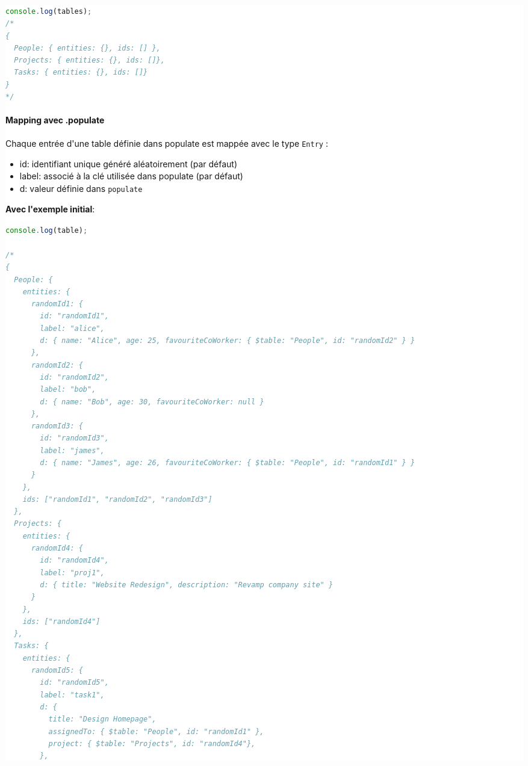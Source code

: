 ```typescript
console.log(tables);
/*
{
  People: { entities: {}, ids: [] },
  Projects: { entities: {}, ids: []},
  Tasks: { entities: {}, ids: []}
}
*/
```

#### Mapping avec .populate

Chaque entrée d'une table définie dans populate est mappée avec le type `Entry` :

- id: identifiant unique généré aléatoirement (par défaut)
- label: associé à la clé utilisée dans populate (par défaut)
- d: valeur définie dans `populate`

**Avec l'exemple initial**:

```typescript
console.log(table);

/*
{
  People: { 
    entities: {
      randomId1: { 
        id: "randomId1", 
        label: "alice", 
        d: { name: "Alice", age: 25, favouriteCoWorker: { $table: "People", id: "randomId2" } } 
      },
      randomId2: { 
        id: "randomId2", 
        label: "bob", 
        d: { name: "Bob", age: 30, favouriteCoWorker: null }
      },
      randomId3: { 
        id: "randomId3", 
        label: "james", 
        d: { name: "James", age: 26, favouriteCoWorker: { $table: "People", id: "randomId1" } }
      }
    }, 
    ids: ["randomId1", "randomId2", "randomId3"] 
  },
  Projects: { 
    entities: {
      randomId4: {
        id: "randomId4",
        label: "proj1",
        d: { title: "Website Redesign", description: "Revamp company site" }
      }
    }, 
    ids: ["randomId4"]
  },
  Tasks: { 
    entities: {
      randomId5: {
        id: "randomId5",
        label: "task1",
        d: {
          title: "Design Homepage",
          assignedTo: { $table: "People", id: "randomId1" },
          project: { $table: "Projects", id: "randomId4"},
        },
```